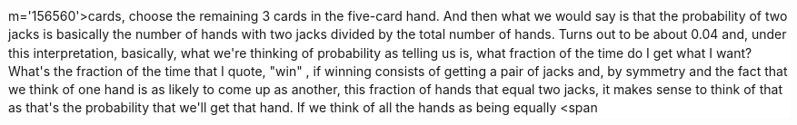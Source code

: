   m='156560'>cards,</span> <span m='157320'>choose</span> <span
  m='157850'>the</span> <span m='157990'>remaining</span> <span
  m='158430'>3</span> <span m='158700'>cards</span> <span m='159040'>in</span>
  <span m='159120'>the</span> <span m='159200'>five-card</span> <span
  m='159780'>hand.</span> <span m='161680'>And</span> <span
  m='161950'>then</span> <span m='162560'>what</span> <span m='162790'>we</span>
  <span m='162900'>would</span> <span m='163050'>say</span> <span
  m='163240'>is</span> <span m='163400'>that</span> <span m='163520'>the</span>
  <span m='163640'>probability</span> <span m='164490'>of</span> <span
  m='164630'>two</span> <span m='164830'>jacks</span> <span m='165370'>is</span>
  <span m='165570'>basically</span> <span m='166550'>the</span> <span
  m='166670'>number</span> <span m='167130'>of</span> <span
  m='167210'>hands</span> <span m='168020'>with</span> <span
  m='168380'>two</span> <span m='168560'>jacks</span> <span
  m='169150'>divided</span> <span m='169720'>by</span> <span
  m='169850'>the</span> <span m='169980'>total</span> <span
  m='170280'>number</span> <span m='170560'>of</span> <span
  m='170640'>hands.</span> <span m='171390'>Turns</span> <span
  m='171640'>out</span> <span m='171800'>to</span> <span m='171860'>be</span>
  <span m='172000'>about</span> <span m='172310'>0.04</span> <span
  m='174210'>and,</span> <span m='174950'>under</span> <span
  m='175160'>this</span> <span m='175390'>interpretation,</span> <span
  m='176220'>basically,</span> <span m='177210'>what</span> <span
  m='177420'>we're</span> <span m='177690'>thinking</span> <span
  m='177980'>of</span> <span m='178050'>probability</span> <span
  m='178720'>as</span> <span m='178870'>telling</span> <span
  m='179280'>us</span> <span m='179520'>is,</span> <span m='180020'>what</span>
  <span m='180450'>fraction</span> <span m='181140'>of</span> <span
  m='181240'>the</span> <span m='181360'>time</span> <span m='182510'>do</span>
  <span m='182850'>I</span> <span m='182940'>get</span> <span
  m='183190'>what</span> <span m='183340'>I</span> <span m='183430'>want?</span>
  <span m='184290'>What's</span> <span m='184610'>the</span> <span
  m='184690'>fraction</span> <span m='185160'>of</span> <span
  m='185210'>the</span> <span m='185340'>time</span> <span
  m='185620'>that</span> <span m='185750'>I</span> <span
  m='185830'>quote,</span> <span m='186160'>"win" ,</span> <span
  m='186590'>if</span> <span m='186740'>winning</span> <span
  m='187370'>consists</span> <span m='187890'>of</span> <span
  m='187990'>getting</span> <span m='188310'>a</span> <span
  m='188380'>pair</span> <span m='188680'>of</span> <span
  m='188730'>jacks</span> <span m='189480'>and,</span> <span
  m='189750'>by</span> <span m='189940'>symmetry</span> <span
  m='190950'>and</span> <span m='191190'>the fact</span> <span
  m='191460'>that</span> <span m='191720'>we</span> <span
  m='191930'>think</span> <span m='192200'>of</span> <span m='193260'>one</span>
  <span m='193610'>hand</span> <span m='194180'>is as</span> <span
  m='194360'>likely</span> <span m='194710'>to</span> <span
  m='194810'>come</span> <span m='195040'>up</span> <span m='195200'>as</span>
  <span m='195330'>another,</span> <span m='196150'>this</span> <span
  m='196420'>fraction</span> <span m='197550'>of</span> <span
  m='197700'>hands</span> <span m='198230'>that</span> <span
  m='198580'>equal</span> <span m='198940'>two</span> <span
  m='199100'>jacks,</span> <span m='200050'>it</span> <span
  m='200240'>makes</span> <span m='200500'>sense</span> <span
  m='200770'>to</span> <span m='200890'>think</span> <span m='201160'>of</span>
  <span m='201240'>that</span> <span m='201520'>as</span> <span
  m='201740'>that's</span> <span m='202150'>the</span> <span
  m='202360'>probability</span> <span m='203100'>that</span> <span
  m='203250'>we'll</span> <span m='203430'>get</span> <span
  m='203650'>that</span> <span m='203840'>hand.</span> <span
  m='204180'>If</span> <span m='204310'>we</span> <span m='204420'>think</span>
  <span m='204630'>of</span> <span m='204750'>all</span> <span
  m='204950'>the</span> <span m='205020'>hands as</span> <span
  m='205410'>being</span> <span m='205690'>equally</span> <span
